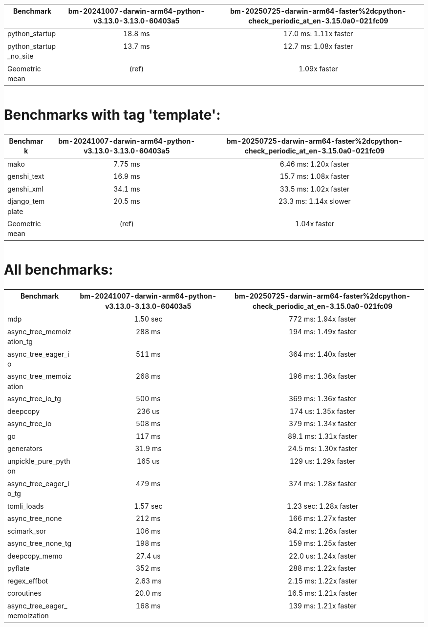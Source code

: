 | Benchmark              | bm-20241007-darwin-arm64-python-v3.13.0-3.13.0-60403a5 | bm-20250725-darwin-arm64-faster%2dcpython-check_periodic_at_en-3.15.0a0-021fc09 |
|------------------------|:------------------------------------------------------:|:-------------------------------------------------------------------------------:|
| python_startup         | 18.8 ms                                                | 17.0 ms: 1.11x faster                                                           |
| python_startup_no_site | 13.7 ms                                                | 12.7 ms: 1.08x faster                                                           |
| Geometric mean         | (ref)                                                  | 1.09x faster                                                                    |

Benchmarks with tag 'template':
===============================

| Benchmark       | bm-20241007-darwin-arm64-python-v3.13.0-3.13.0-60403a5 | bm-20250725-darwin-arm64-faster%2dcpython-check_periodic_at_en-3.15.0a0-021fc09 |
|-----------------|:------------------------------------------------------:|:-------------------------------------------------------------------------------:|
| mako            | 7.75 ms                                                | 6.46 ms: 1.20x faster                                                           |
| genshi_text     | 16.9 ms                                                | 15.7 ms: 1.08x faster                                                           |
| genshi_xml      | 34.1 ms                                                | 33.5 ms: 1.02x faster                                                           |
| django_template | 20.5 ms                                                | 23.3 ms: 1.14x slower                                                           |
| Geometric mean  | (ref)                                                  | 1.04x faster                                                                    |

All benchmarks:
===============

| Benchmark                        | bm-20241007-darwin-arm64-python-v3.13.0-3.13.0-60403a5 | bm-20250725-darwin-arm64-faster%2dcpython-check_periodic_at_en-3.15.0a0-021fc09 |
|----------------------------------|:------------------------------------------------------:|:-------------------------------------------------------------------------------:|
| mdp                              | 1.50 sec                                               | 772 ms: 1.94x faster                                                            |
| async_tree_memoization_tg        | 288 ms                                                 | 194 ms: 1.49x faster                                                            |
| async_tree_eager_io              | 511 ms                                                 | 364 ms: 1.40x faster                                                            |
| async_tree_memoization           | 268 ms                                                 | 196 ms: 1.36x faster                                                            |
| async_tree_io_tg                 | 500 ms                                                 | 369 ms: 1.36x faster                                                            |
| deepcopy                         | 236 us                                                 | 174 us: 1.35x faster                                                            |
| async_tree_io                    | 508 ms                                                 | 379 ms: 1.34x faster                                                            |
| go                               | 117 ms                                                 | 89.1 ms: 1.31x faster                                                           |
| generators                       | 31.9 ms                                                | 24.5 ms: 1.30x faster                                                           |
| unpickle_pure_python             | 165 us                                                 | 129 us: 1.29x faster                                                            |
| async_tree_eager_io_tg           | 479 ms                                                 | 374 ms: 1.28x faster                                                            |
| tomli_loads                      | 1.57 sec                                               | 1.23 sec: 1.28x faster                                                          |
| async_tree_none                  | 212 ms                                                 | 166 ms: 1.27x faster                                                            |
| scimark_sor                      | 106 ms                                                 | 84.2 ms: 1.26x faster                                                           |
| async_tree_none_tg               | 198 ms                                                 | 159 ms: 1.25x faster                                                            |
| deepcopy_memo                    | 27.4 us                                                | 22.0 us: 1.24x faster                                                           |
| pyflate                          | 352 ms                                                 | 288 ms: 1.22x faster                                                            |
| regex_effbot                     | 2.63 ms                                                | 2.15 ms: 1.22x faster                                                           |
| coroutines                       | 20.0 ms                                                | 16.5 ms: 1.21x faster                                                           |
| async_tree_eager_memoization     | 168 ms                                                 | 139 ms: 1.21x faster                                                            |
